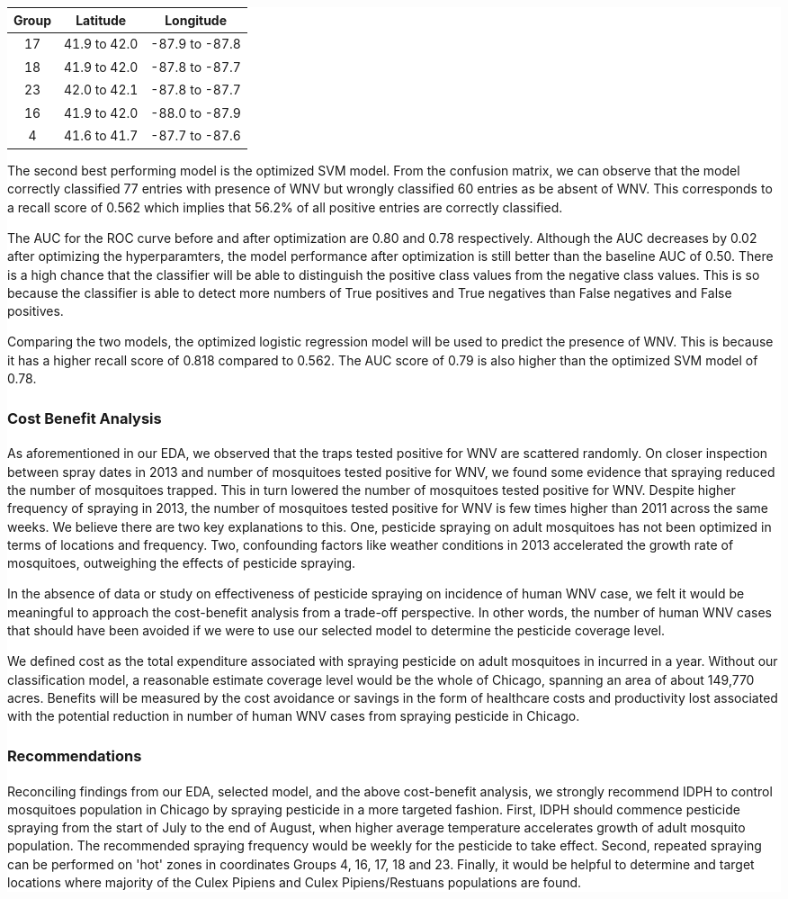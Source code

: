 | Group | Latitude | Longitude |
|:---:|:---:|:---:|
|17| 41.9 to 42.0| -87.9 to -87.8 |
|18|41.9 to 42.0| -87.8 to -87.7| 
|23|42.0 to 42.1 | -87.8 to -87.7 |
|16|41.9 to 42.0| -88.0 to -87.9|
|4| 41.6 to 41.7| -87.7 to -87.6| 

The second best performing model is the optimized SVM model. From the confusion matrix, we can observe that the model correctly classified 77 entries with presence of WNV but wrongly classified 60 entries as be absent of WNV. This corresponds to a recall score of 0.562 which implies that 56.2% of all positive entries are correctly classified. 

The AUC for the ROC curve before and after optimization are 0.80 and 0.78 respectively. Although the AUC decreases by 0.02 after optimizing the hyperparamters, the model performance after optimization is still better than the baseline AUC of 0.50. There is a high chance that the classifier will be able to distinguish the positive class values from the negative class values. This is so because the classifier is able to detect more numbers of True positives and True negatives than False negatives and False positives.  

Comparing the two models, the optimized logistic regression model will be used to predict the presence of WNV. This is because it has a higher recall score of 0.818 compared to 0.562. The AUC score of 0.79 is also higher than the optimized SVM model of 0.78.

### Cost Benefit Analysis

As aforementioned in our EDA, we observed that the traps tested positive for WNV are scattered randomly. On closer inspection between spray dates in 2013 and number of mosquitoes tested positive for WNV, we found some evidence that spraying reduced the number of mosquitoes trapped. This in turn lowered the number of mosquitoes tested positive for WNV. Despite higher frequency of spraying in 2013, the number of mosquitoes tested positive for WNV is few times higher than 2011 across the same weeks. We believe there are two key explanations to this. One, pesticide spraying on adult mosquitoes has not been optimized in terms of locations and frequency. Two, confounding factors like weather conditions in 2013 accelerated the growth rate of mosquitoes, outweighing the effects of pesticide spraying. 

In the absence of data or study on effectiveness of pesticide spraying on incidence of human WNV case, we felt it would be meaningful to approach the cost-benefit analysis from a trade-off perspective. In other words, the number of human WNV cases that should have been avoided if we were to use our selected model to determine the pesticide coverage level.

We defined cost as the total expenditure associated with spraying pesticide on adult mosquitoes in incurred in a year. Without our classification model, a reasonable estimate coverage level would be the whole of Chicago, spanning an area of about 149,770 acres. Benefits will be measured by the cost avoidance or savings in the form of healthcare costs and productivity lost associated with the potential reduction in number of human WNV cases from spraying pesticide in Chicago.

### Recommendations

Reconciling findings from our EDA, selected model, and the above cost-benefit analysis, we strongly recommend IDPH to control mosquitoes population in Chicago by spraying pesticide in a more targeted fashion. First, IDPH should commence pesticide spraying from the start of July to the end of August, when higher average temperature accelerates growth of adult mosquito population. The recommended spraying frequency would be weekly for the pesticide to take effect. Second, repeated spraying can be performed on 'hot' zones in coordinates Groups 4, 16, 17, 18 and 23. Finally, it would be helpful to determine and target locations where majority of the Culex Pipiens and Culex Pipiens/Restuans populations are found.

